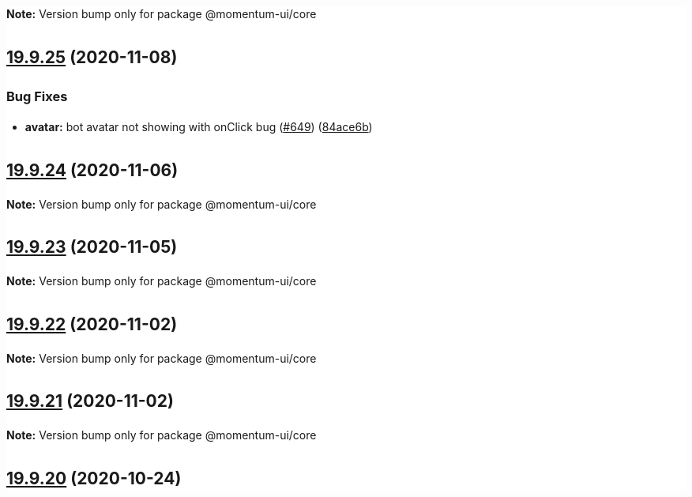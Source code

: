 **Note:** Version bump only for package @momentum-ui/core





## [19.9.25](https://github.com/momentum-design/momentum-ui/compare/@momentum-ui/core@19.9.24...@momentum-ui/core@19.9.25) (2020-11-08)


### Bug Fixes

* **avatar:** bot avatar not showing with onClick bug ([#649](https://github.com/momentum-design/momentum-ui/issues/649)) ([84ace6b](https://github.com/momentum-design/momentum-ui/commit/84ace6b769032988841ef9f91d295c24e6cb0af1))





## [19.9.24](https://github.com/momentum-design/momentum-ui/compare/@momentum-ui/core@19.9.23...@momentum-ui/core@19.9.24) (2020-11-06)

**Note:** Version bump only for package @momentum-ui/core





## [19.9.23](https://github.com/momentum-design/momentum-ui/compare/@momentum-ui/core@19.9.22...@momentum-ui/core@19.9.23) (2020-11-05)

**Note:** Version bump only for package @momentum-ui/core





## [19.9.22](https://github.com/momentum-design/momentum-ui/compare/@momentum-ui/core@19.9.21...@momentum-ui/core@19.9.22) (2020-11-02)

**Note:** Version bump only for package @momentum-ui/core





## [19.9.21](https://github.com/momentum-design/momentum-ui/compare/@momentum-ui/core@19.9.20...@momentum-ui/core@19.9.21) (2020-11-02)

**Note:** Version bump only for package @momentum-ui/core





## [19.9.20](https://github.com/momentum-design/momentum-ui/compare/@momentum-ui/core@19.9.19...@momentum-ui/core@19.9.20) (2020-10-24)
